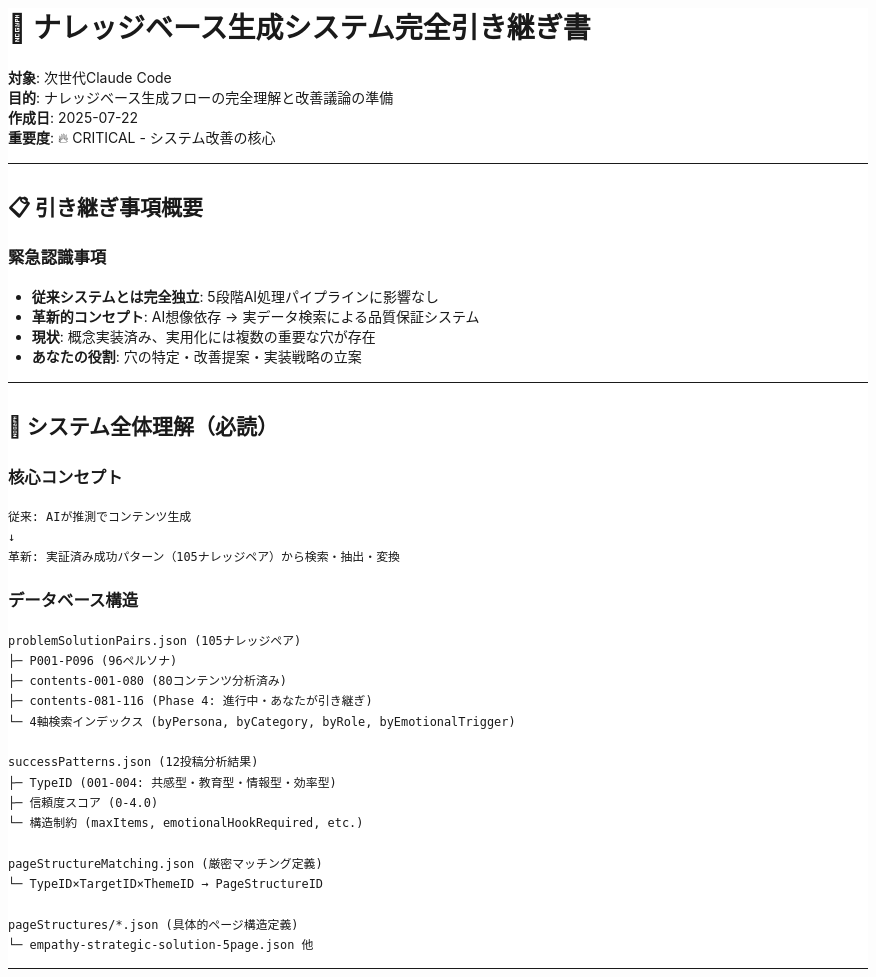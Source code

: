 # 🧠 ナレッジベース生成システム完全引き継ぎ書

**対象**: 次世代Claude Code  
**目的**: ナレッジベース生成フローの完全理解と改善議論の準備  
**作成日**: 2025-07-22  
**重要度**: 🔥 CRITICAL - システム改善の核心

---

## 📋 引き継ぎ事項概要

### **緊急認識事項**
- **従来システムとは完全独立**: 5段階AI処理パイプラインに影響なし
- **革新的コンセプト**: AI想像依存 → 実データ検索による品質保証システム
- **現状**: 概念実装済み、実用化には複数の重要な穴が存在
- **あなたの役割**: 穴の特定・改善提案・実装戦略の立案

---

## 🎯 システム全体理解（必読）

### **核心コンセプト**
```
従来: AIが推測でコンテンツ生成
↓
革新: 実証済み成功パターン（105ナレッジペア）から検索・抽出・変換
```

### **データベース構造**
```
problemSolutionPairs.json (105ナレッジペア)
├─ P001-P096 (96ペルソナ)
├─ contents-001-080 (80コンテンツ分析済み)
├─ contents-081-116 (Phase 4: 進行中・あなたが引き継ぎ)
└─ 4軸検索インデックス (byPersona, byCategory, byRole, byEmotionalTrigger)

successPatterns.json (12投稿分析結果)
├─ TypeID (001-004: 共感型・教育型・情報型・効率型)
├─ 信頼度スコア (0-4.0)
└─ 構造制約 (maxItems, emotionalHookRequired, etc.)

pageStructureMatching.json (厳密マッチング定義)
└─ TypeID×TargetID×ThemeID → PageStructureID

pageStructures/*.json (具体的ページ構造定義)
└─ empathy-strategic-solution-5page.json 他
```

---
